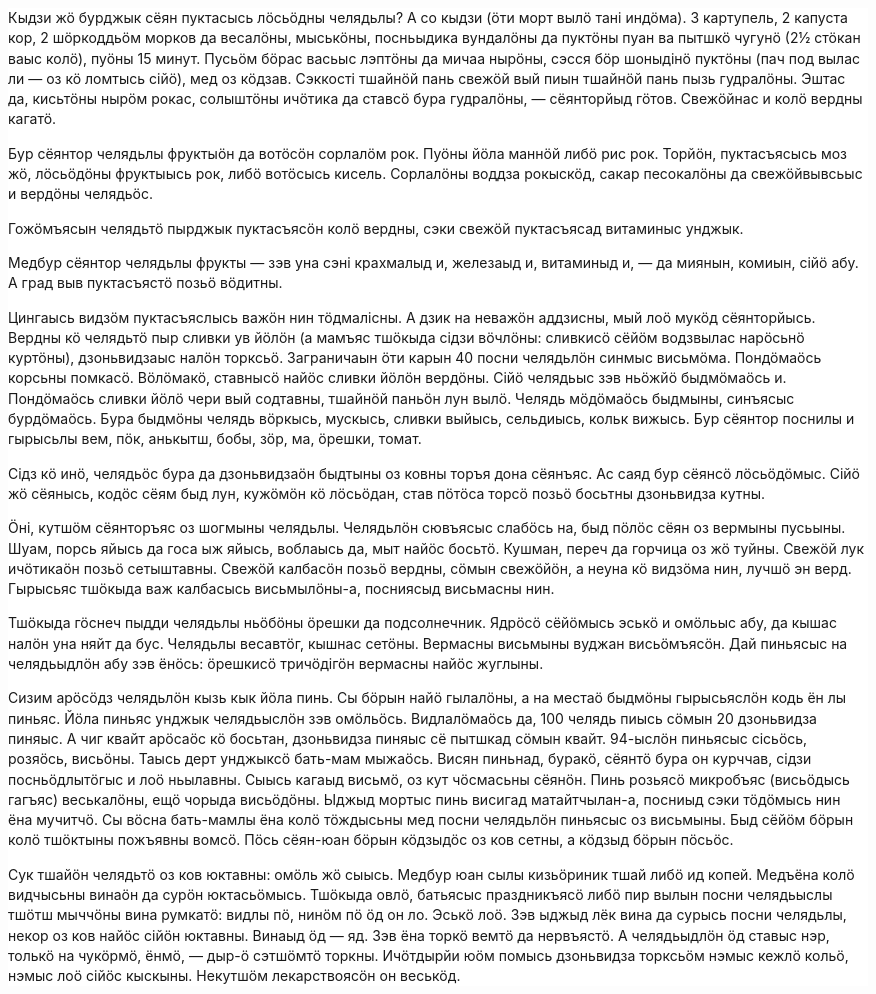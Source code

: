 Кыдзи жӧ бурджык сёян пуктасысь лӧсьӧдны челядьлы? А со кыдзи (ӧти морт вылӧ тані индӧма). 3 картупель, 2 капуста кор, 2 шӧркоддьӧм морков да весалӧны, мыськӧны, посньыдика вундалӧны да пуктӧны пуан ва пытшкӧ чугунӧ (2½ стӧкан ваыс колӧ), пуӧны 15 минут. Пусьӧм бӧрас васьыс лэптӧны да мичаа нырӧны, сэсся бӧр шоныдінӧ пуктӧны (пач под вылас ли — оз кӧ ломтысь сійӧ), мед оз кӧдзав. Сэккості тшайнӧй пань свежӧй вый пиын тшайнӧй пань пызь гудралӧны. Эштас да, кисьтӧны нырӧм рокас, солыштӧны ичӧтика да ставсӧ бура гудралӧны, — сёянторйыд гӧтов. Свежӧйнас и колӧ вердны кагатӧ.

Бур сёянтор челядьлы фруктыӧн да вотӧсӧн сорлалӧм рок. Пуӧны йӧла маннӧй либӧ рис рок. Торйӧн, пуктасъясысь моз жӧ, лӧсьӧдӧны фруктыысь рок, либӧ вотӧсысь кисель. Сорлалӧны воддза рокыскӧд, сакар песокалӧны да свежӧйвывсьыс и вердӧны челядьӧс.

Гожӧмъясын челядьтӧ пырджык пуктасъясӧн колӧ вердны, сэки свежӧй пуктасъясад витаминыс унджык.

Медбур сёянтор челядьлы фрукты — зэв уна сэні крахмалыд и, железаыд и, витаминыд и, — да миянын, комиын, сійӧ абу. А град выв пуктасъястӧ позьӧ вӧдитны.

Цингаысь видзӧм пуктасъяслысь важӧн нин тӧдмалісны. А дзик на неважӧн аддзисны, мый лоӧ мукӧд сёянторйысь. Вердны кӧ челядьтӧ пыр сливки ув йӧлӧн (а мамъяс тшӧкыда сідзи вӧчлӧны: сливкисӧ сёйӧм водзвылас нарӧсьнӧ куртӧны), дзоньвидзаыс налӧн торксьӧ. Заграничаын ӧти карын 40 посни челядьлӧн синмыс висьмӧма. Пондӧмаӧсь корсьны помкасӧ. Вӧлӧмакӧ, ставнысӧ найӧс сливки йӧлӧн вердӧны. Сійӧ челядьыс зэв ньӧжйӧ быдмӧмаӧсь и. Пондӧмаӧсь сливки йӧлӧ чери вый содтавны, тшайнӧй паньӧн лун вылӧ. Челядь мӧдӧмаӧсь быдмыны, синъясыс бурдӧмаӧсь. Бура быдмӧны челядь вӧркысь, мускысь, сливки выйысь, сельдиысь, кольк вижысь. Бур сёянтор поснилы и гырысьлы вем, пӧк, анькытш, бобы, зӧр, ма, ӧрешки, томат.

Сідз кӧ инӧ, челядьӧс бура да дзоньвидзаӧн быдтыны оз ковны торъя дона сёянъяс. Ас саяд бур сёянсӧ лӧсьӧдӧмыс. Сійӧ жӧ сёянысь, кодӧс сёям быд лун, кужӧмӧн кӧ лӧсьӧдан, став пӧтӧса торсӧ позьӧ босьтны дзоньвидза кутны.

Ӧні, кутшӧм сёянторъяс оз шогмыны челядьлы. Челядьлӧн сювъясыс слабӧсь на, быд пӧлӧс сёян оз вермыны пусьыны. Шуам, порсь яйысь да госа ыж яйысь, воблаысь да, мыт найӧс босьтӧ. Кушман, переч да горчица оз жӧ туйны. Свежӧй лук ичӧтикаӧн позьӧ сетыштавны. Свежӧй калбасӧн позьӧ вердны, сӧмын свежӧйӧн, а неуна кӧ видзӧма нин, лучшӧ эн верд. Гырысьяс тшӧкыда важ калбасысь висьмылӧны-а, посниясыд висьмасны нин.

Тшӧкыда гӧснеч пыдди челядьлы ньӧбӧны ӧрешки да подсолнечник. Ядрӧсӧ сёйӧмысь эськӧ и омӧльыс абу, да кышас налӧн уна няйт да бус. Челядьлы весавтӧг, кышнас сетӧны. Вермасны висьмыны вуджан висьӧмъясӧн. Дай пиньясыс на челядьыдлӧн абу зэв ёнӧсь: ӧрешкисӧ тричӧдігӧн вермасны найӧс жуглыны.

Сизим арӧсӧдз челядьлӧн кызь кык йӧла пинь. Сы бӧрын найӧ гылалӧны, а на местаӧ быдмӧны гырысьяслӧн кодь ён лы пиньяс. Йӧла пиньяс унджык челядьыслӧн зэв омӧльӧсь. Видлалӧмаӧсь да, 100 челядь пиысь сӧмын 20 дзоньвидза пиняыс. А чиг квайт арӧсаӧс кӧ босьтан, дзоньвидза пиняыс сё пытшкад сӧмын квайт. 94-ыслӧн пиньясыс сісьӧсь, розяӧсь, висьӧны. Таысь дерт унджыксӧ бать-мам мыжаӧсь. Висян пиньнад, буракӧ, сёянтӧ бура он курччав, сідзи посньӧдлытӧгыс и лоӧ ньылавны. Сыысь кагаыд висьмӧ, оз кут чӧсмасьны сёянӧн. Пинь розьясӧ микробъяс (висьӧдысь гагъяс) веськалӧны, ещӧ чорыда висьӧдӧны. Ыджыд мортыс пинь висигад матайтчылан-а, посниыд сэки тӧдӧмысь нин ёна мучитчӧ. Сы вӧсна бать-мамлы ёна колӧ тӧждысьны мед посни челядьлӧн пиньясыс оз висьмыны. Быд сёйӧм бӧрын колӧ тшӧктыны пожъявны вомсӧ. Пӧсь сёян-юан бӧрын кӧдзыдӧс оз ков сетны, а кӧдзыд бӧрын пӧсьӧс.

Сук тшайӧн челядьтӧ оз ков юктавны: омӧль жӧ сыысь. Медбур юан сылы кизьӧриник тшай либӧ ид копей. Медъёна колӧ видчысьны винаӧн да сурӧн юктасьӧмысь. Тшӧкыда овлӧ, батьясыс праздникъясӧ либӧ пир вылын посни челядьыслы тшӧтш мыччӧны вина румкатӧ: видлы пӧ, нинӧм пӧ ӧд он ло. Эськӧ лоӧ. Зэв ыджыд лёк вина да сурысь посни челядьлы, некор оз ков найӧс сійӧн юктавны. Винаыд ӧд — яд. Зэв ёна торкӧ вемтӧ да нервъястӧ. А челядьыдлӧн ӧд ставыс нэр, толькӧ на чукӧрмӧ, ёнмӧ, — дыр-ӧ сэтшӧмтӧ торкны. Ичӧтдырйи юӧм помысь дзоньвидза торксьӧм нэмыс кежлӧ кольӧ, нэмыс лоӧ сійӧс кыскыны. Некутшӧм лекарствоясӧн он веськӧд.
